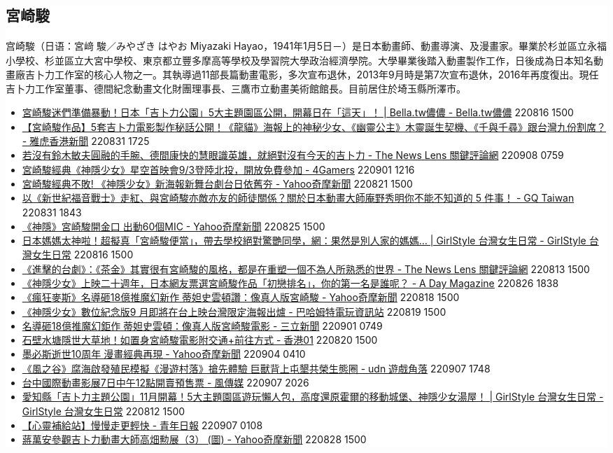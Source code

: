 ## 宮崎駿

宫崎駿（日语：宮﨑 駿／みやざき はやお Miyazaki Hayao，1941年1月5日－）是日本動畫師、動畫導演、及漫畫家。畢業於杉並區立永福小學校、杉並區立大宮中學校、東京都立豐多摩高等學校及學習院大學政治經濟學院。大學畢業後踏入動畫製作工作，日後成為日本知名動畫廠吉卜力工作室的核心人物之一。其執導過11部長篇動畫電影，多次宣布退休，2013年9月時是第7次宣布退休，2016年再度復出。現任吉卜力工作室董事、德間紀念動畫文化財團理事長、三鷹市立動畫美術館館長。目前居住於埼玉縣所澤市。
- [宮崎駿迷們準備暴動！日本「吉卜力公園」5大主題園區公開，開幕日在「這天」！ | Bella.tw儂儂 - Bella.tw儂儂](https://www.bella.tw/articles/travel&foodies/36281 "宮崎駿迷們準備暴動！日本「吉卜力公園」5大主題園區公開，開幕日在「這天」！ | Bella.tw儂儂 - Bella.tw儂儂") 220816 1500
- [【宮崎駿作品】5套吉卜力電影製作秘話公開！《龍貓》海報上的神秘少女、《幽靈公主》木靈誕生契機、《千與千尋》跟台灣九份割席？ - 雅虎香港新聞](https://hk.news.yahoo.com/%E5%AE%AE%E5%B4%8E%E9%A7%BF%E4%BD%9C%E5%93%81-5%E5%A5%97%E5%90%89%E5%8D%9C%E5%8A%9B%E9%9B%BB%E5%BD%B1%E8%A3%BD%E4%BD%9C%E7%A7%98%E8%A9%B1%E5%85%AC%E9%96%8B-%E9%BE%8D%E8%B2%93-%E6%B5%B7%E5%A0%B1%E4%B8%8A%E7%9A%84%E7%A5%9E%E7%A7%98%E5%B0%91%E5%A5%B3-%E5%B9%BD%E9%9D%88%E5%85%AC%E4%B8%BB-092500625.html "【宮崎駿作品】5套吉卜力電影製作秘話公開！《龍貓》海報上的神秘少女、《幽靈公主》木靈誕生契機、《千與千尋》跟台灣九份割席？ - 雅虎香港新聞") 220831 1725
- [若沒有鈴木敏夫圓融的手腕、德間康快的慧眼識英雄，就絕對沒有今天的吉卜力 - The News Lens 關鍵評論網](https://www.thenewslens.com/article/172706 "若沒有鈴木敏夫圓融的手腕、德間康快的慧眼識英雄，就絕對沒有今天的吉卜力 - The News Lens 關鍵評論網") 220908 0759
- [宮崎駿經典《神隱少女》星空首映會9/3登陸北投，開放免費參加 - 4Gamers](https://www.4gamers.com.tw/news/detail/54878/spirited-away-special-evevnt "宮崎駿經典《神隱少女》星空首映會9/3登陸北投，開放免費參加 - 4Gamers") 220901 1216
- [宮崎駿經典不敗! 《神隱少女》新海報新舞台劇台日依舊夯 - Yahoo奇摩新聞](https://tw.news.yahoo.com/%E5%AE%AE%E5%B4%8E%E9%A7%BF%E7%B6%93%E5%85%B8%E4%B8%8D%E6%95%97-%E7%A5%9E%E9%9A%B1%E5%B0%91%E5%A5%B3-%E6%96%B0%E6%B5%B7%E5%A0%B1%E6%96%B0%E8%88%9E%E5%8F%B0%E5%8A%87%E5%8F%B0%E6%97%A5%E4%BE%9D%E8%88%8A%E5%A4%AF-203901152.html "宮崎駿經典不敗! 《神隱少女》新海報新舞台劇台日依舊夯 - Yahoo奇摩新聞") 220821 1500
- [以《新世紀福音戰士》走紅、與宮崎駿亦敵亦友的師徒關係？關於日本動畫大師庵野秀明你不能不知道的 5 件事！ - GQ Taiwan](https://www.gq.com.tw/entertainment/article/%E5%BA%B5%E9%87%8E%E7%A7%80%E6%98%8E-%E6%96%B0%E4%B8%96%E7%B4%80%E7%A6%8F%E9%9F%B3%E6%88%B0%E5%A3%AB-%E6%AD%A3%E5%AE%97%E5%93%A5%E5%90%89%E6%8B%89-%E6%96%B0%E8%B6%85%E4%BA%BA%E5%8A%9B%E9%9C%B8%E7%8E%8B "以《新世紀福音戰士》走紅、與宮崎駿亦敵亦友的師徒關係？關於日本動畫大師庵野秀明你不能不知道的 5 件事！ - GQ Taiwan") 220831 1843
- [《神隱》宮崎駿開金口 出動60個MIC - Yahoo奇摩新聞](https://tw.news.yahoo.com/%E7%A5%9E%E9%9A%B1-%E5%AE%AE%E5%B4%8E%E9%A7%BF%E9%96%8B%E9%87%91%E5%8F%A3-%E5%87%BA%E5%8B%9560%E5%80%8Bmic-233000218.html "《神隱》宮崎駿開金口 出動60個MIC - Yahoo奇摩新聞") 220825 1500
- [日本媽媽太神啦！超擬真「宮崎駿便當」，帶去學校絕對驚艷同學，網：果然是別人家的媽媽… | GirlStyle 台灣女生日常 - GirlStyle 台灣女生日常](https://girlstyle.com/tw/article/348549/%E4%BE%BF%E7%95%B6-%E6%97%A5%E6%9C%AC-%E5%AE%AE%E5%B4%8E%E9%A7%BF "日本媽媽太神啦！超擬真「宮崎駿便當」，帶去學校絕對驚艷同學，網：果然是別人家的媽媽… | GirlStyle 台灣女生日常 - GirlStyle 台灣女生日常") 220816 1500
- [《進擊的台劇》：《茶金》其實很有宮崎駿的風格，都是在重塑一個不為人所熟悉的世界 - The News Lens 關鍵評論網](https://www.thenewslens.com/article/170730 "《進擊的台劇》：《茶金》其實很有宮崎駿的風格，都是在重塑一個不為人所熟悉的世界 - The News Lens 關鍵評論網") 220813 1500
- [《神隱少女》上映二十週年，日本網友票選宮崎駿作品「初戀排名」，你的第一名是誰呢？ - A Day Magazine](https://www.adaymag.com/2022/08/26/studio-ghibli-first-love-character.html "《神隱少女》上映二十週年，日本網友票選宮崎駿作品「初戀排名」，你的第一名是誰呢？ - A Day Magazine") 220826 1838
- [《瘋狂麥斯》名導砸18億推魔幻新作 蒂妲史雲頓讚：像真人版宮崎駿 - Yahoo奇摩新聞](https://tw.news.yahoo.com/%E7%98%8B%E7%8B%82%E9%BA%A5%E6%96%AF-%E5%90%8D%E5%B0%8E%E7%A0%B818%E5%84%84%E6%8E%A8%E9%AD%94%E5%B9%BB%E6%96%B0%E4%BD%9C-%E8%92%82%E5%A6%B2%E5%8F%B2%E9%9B%B2%E9%A0%93%E8%AE%9A-%E5%83%8F%E7%9C%9F%E4%BA%BA%E7%89%88%E5%AE%AE%E5%B4%8E%E9%A7%BF-095228591.html "《瘋狂麥斯》名導砸18億推魔幻新作 蒂妲史雲頓讚：像真人版宮崎駿 - Yahoo奇摩新聞") 220818 1500
- [《神隱少女》數位紀念版9 月即將在台上映台灣限定海報出爐 - 巴哈姆特電玩資訊站](https://gnn.gamer.com.tw/detail.php?sn=236606 "《神隱少女》數位紀念版9 月即將在台上映台灣限定海報出爐 - 巴哈姆特電玩資訊站") 220819 1500
- [名導砸18億推魔幻鉅作 蒂妲史雲頓：像真人版宮崎駿電影 - 三立新聞](https://star.setn.com/news/1126986 "名導砸18億推魔幻鉅作 蒂妲史雲頓：像真人版宮崎駿電影 - 三立新聞") 220901 0749
- [石壁水塘隱世大草地！如置身宮崎駿電影附交通+前往方式 - 香港01](https://www.hk01.com/%E9%A3%9F%E7%8E%A9%E8%B2%B7/805406/%E7%9F%B3%E5%A3%81%E6%B0%B4%E5%A1%98%E9%9A%B1%E4%B8%96%E5%A4%A7%E8%8D%89%E5%9C%B0-%E5%A6%82%E7%BD%AE%E8%BA%AB%E5%AE%AE%E5%B4%8E%E9%A7%BF%E9%9B%BB%E5%BD%B1-%E9%99%84%E4%BA%A4%E9%80%9A-%E5%89%8D%E5%BE%80%E6%96%B9%E5%BC%8F "石壁水塘隱世大草地！如置身宮崎駿電影附交通+前往方式 - 香港01") 220820 1500
- [墨必斯逝世10周年 漫畫經典再現 - Yahoo奇摩新聞](https://tw.news.yahoo.com/%E5%A2%A8%E5%BF%85%E6%96%AF%E9%80%9D%E4%B8%9610%E5%91%A8%E5%B9%B4-%E6%BC%AB%E7%95%AB%E7%B6%93%E5%85%B8%E5%86%8D%E7%8F%BE-201000720.html "墨必斯逝世10周年 漫畫經典再現 - Yahoo奇摩新聞") 220904 0410
- [《風之谷》腐海啟發殖民模擬《漫遊村落》搶先體驗 巨獸背上屯墾共榮生態圈 - udn 遊戲角落](https://game.udn.com/game/story/122089/6596052 "《風之谷》腐海啟發殖民模擬《漫遊村落》搶先體驗 巨獸背上屯墾共榮生態圈 - udn 遊戲角落") 220907 1748
- [台中國際動畫影展7日中午12點開賣預售票 - 風傳媒](https://www.storm.mg/localarticle/4509272?page=1 "台中國際動畫影展7日中午12點開賣預售票 - 風傳媒") 220907 2026
- [愛知縣「吉卜力主題公園」11月開幕！5大主題園區遊玩懶人包，高度還原霍爾的移動城堡、神隱少女湯屋！ | GirlStyle 台灣女生日常 - GirlStyle 台灣女生日常](https://girlstyle.com/tw/article/347952/%E5%90%89%E5%8D%9C%E5%8A%9B%E5%85%AC%E5%9C%92-%E9%9C%8D%E7%88%BE-%E6%97%A5%E6%9C%AC "愛知縣「吉卜力主題公園」11月開幕！5大主題園區遊玩懶人包，高度還原霍爾的移動城堡、神隱少女湯屋！ | GirlStyle 台灣女生日常 - GirlStyle 台灣女生日常") 220812 1500
- [【心靈補給站】慢慢走更輕快 - 青年日報](https://www.ydn.com.tw/news/newsInsidePage?chapterID=1528270&type=supplement "【心靈補給站】慢慢走更輕快 - 青年日報") 220907 0108
- [蔣萬安參觀吉卜力動畫大師高畑勲展（3） (圖) - Yahoo奇摩新聞](https://tw.news.yahoo.com/%E8%94%A3%E8%90%AC%E5%AE%89%E5%8F%83%E8%A7%80%E5%90%89%E5%8D%9C%E5%8A%9B%E5%8B%95%E7%95%AB%E5%A4%A7%E5%B8%AB%E9%AB%98%E7%95%91%E5%8B%B2%E5%B1%95-3-%E5%9C%96-050734976.html "蔣萬安參觀吉卜力動畫大師高畑勲展（3） (圖) - Yahoo奇摩新聞") 220828 1500